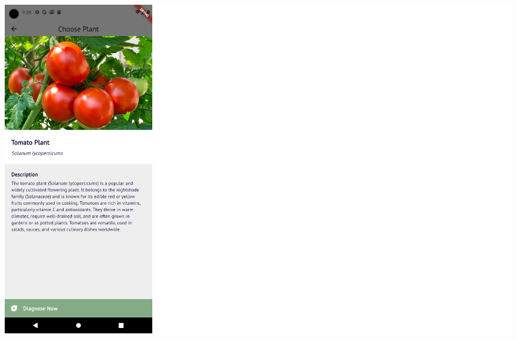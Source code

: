<img src="https://github.com/naim114/florascan/blob/master/screenshots/Screenshot_1716889109.png" width="250" >